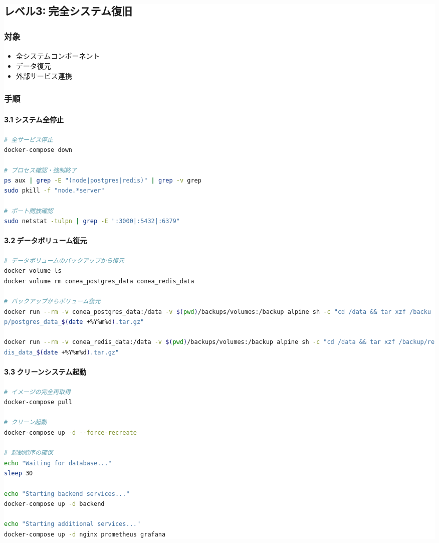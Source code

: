 ## レベル3: 完全システム復旧

### 対象
- 全システムコンポーネント
- データ復元
- 外部サービス連携

### 手順

#### 3.1 システム全停止

```bash
# 全サービス停止
docker-compose down

# プロセス確認・強制終了
ps aux | grep -E "(node|postgres|redis)" | grep -v grep
sudo pkill -f "node.*server"

# ポート開放確認
sudo netstat -tulpn | grep -E ":3000|:5432|:6379"
```

#### 3.2 データボリューム復元

```bash
# データボリュームのバックアップから復元
docker volume ls
docker volume rm conea_postgres_data conea_redis_data

# バックアップからボリューム復元
docker run --rm -v conea_postgres_data:/data -v $(pwd)/backups/volumes:/backup alpine sh -c "cd /data && tar xzf /backup/postgres_data_$(date +%Y%m%d).tar.gz"

docker run --rm -v conea_redis_data:/data -v $(pwd)/backups/volumes:/backup alpine sh -c "cd /data && tar xzf /backup/redis_data_$(date +%Y%m%d).tar.gz"
```

#### 3.3 クリーンシステム起動

```bash
# イメージの完全再取得
docker-compose pull

# クリーン起動
docker-compose up -d --force-recreate

# 起動順序の確保
echo "Waiting for database..."
sleep 30

echo "Starting backend services..."
docker-compose up -d backend

echo "Starting additional services..."
docker-compose up -d nginx prometheus grafana
```
